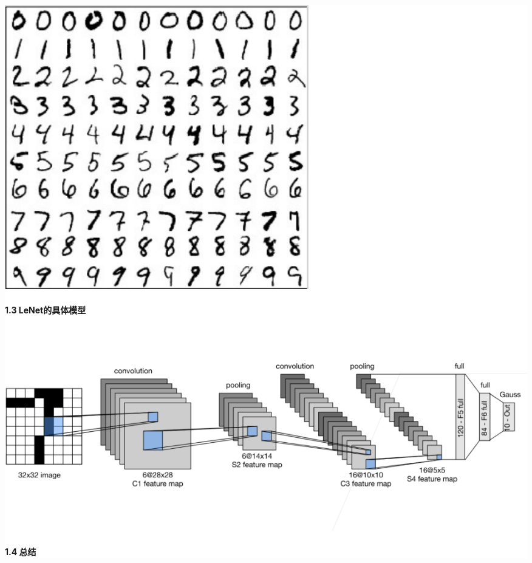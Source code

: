 <img src="../imgs/23/23-02.png" alt="image" width="500" />

#### 1.3 LeNet的具体模型

<img src="../imgs/23/23-03.png" alt="image" width="1000" />

#### 1.4 总结
